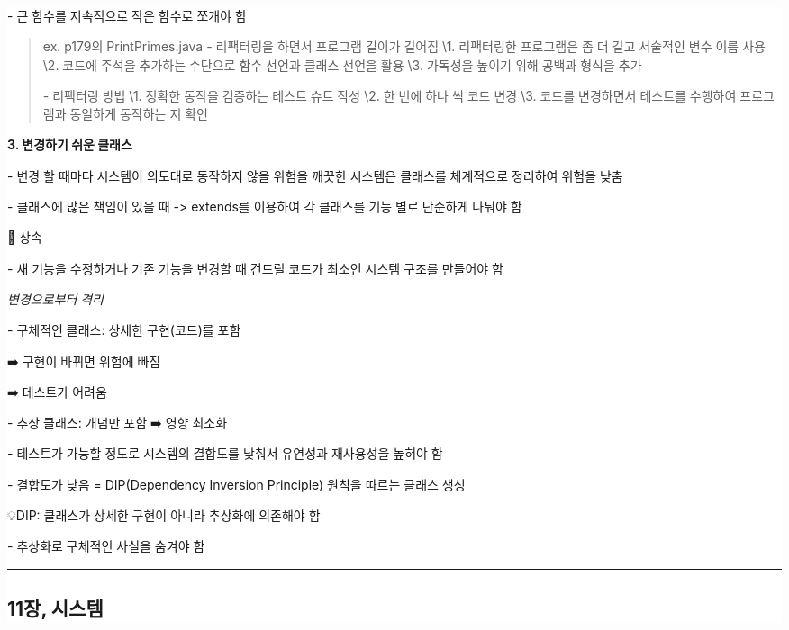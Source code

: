 
\- 큰 함수를 지속적으로 작은 함수로 쪼개야 함

> ex. p179의 PrintPrimes.java
> \- 리팩터링을 하면서 프로그램 길이가 길어짐
> \1. 리팩터링한 프로그램은 좀 더 길고 서술적인 변수 이름 사용
> \2. 코드에 주석을 추가하는 수단으로 함수 선언과 클래스 선언을 활용
> \3. 가독성을 높이기 위해 공백과 형식을 추가
>
> \- 리팩터링 방법
> \1. 정확한 동작을 검증하는 테스트 슈트 작성
> \2. 한 번에 하나 씩 코드 변경
> \3. 코드를 변경하면서 테스트를 수행하여 프로그램과 동일하게 동작하는 지 확인

 

 

 

**3. 변경하기 쉬운 클래스**

 

\- 변경 할 때마다 시스템이 의도대로 동작하지 않을 위험을 깨끗한 시스템은 클래스를 체계적으로 정리하여 위험을 낮춤

 

\- 클래스에 많은 책임이 있을 때 -> extends를 이용하여 각 클래스를 기능 별로 단순하게 나눠야 함

🔗 상속

 

\- 새 기능을 수정하거나 기존 기능을 변경할 때 건드릴 코드가 최소인 시스템 구조를 만들어야 함

 

 

*변경으로부터 격리*

 

\- 구체적인 클래스: 상세한 구현(코드)를 포함

➡️ 구현이 바뀌면 위험에 빠짐

➡️ 테스트가 어려움

 

\- 추상 클래스: 개념만 포함 ➡️ 영향 최소화

 

\- 테스트가 가능할 정도로 시스템의 결합도를 낮춰서 유연성과 재사용성을 높혀야 함

 

\- 결합도가 낮음 = DIP(Dependency Inversion Principle) 원칙을 따르는 클래스 생성

💡DIP: 클래스가 상세한 구현이 아니라 추상화에 의존해야 함

 

\- 추상화로 구체적인 사실을 숨겨야 함

---

## 11장, 시스템
